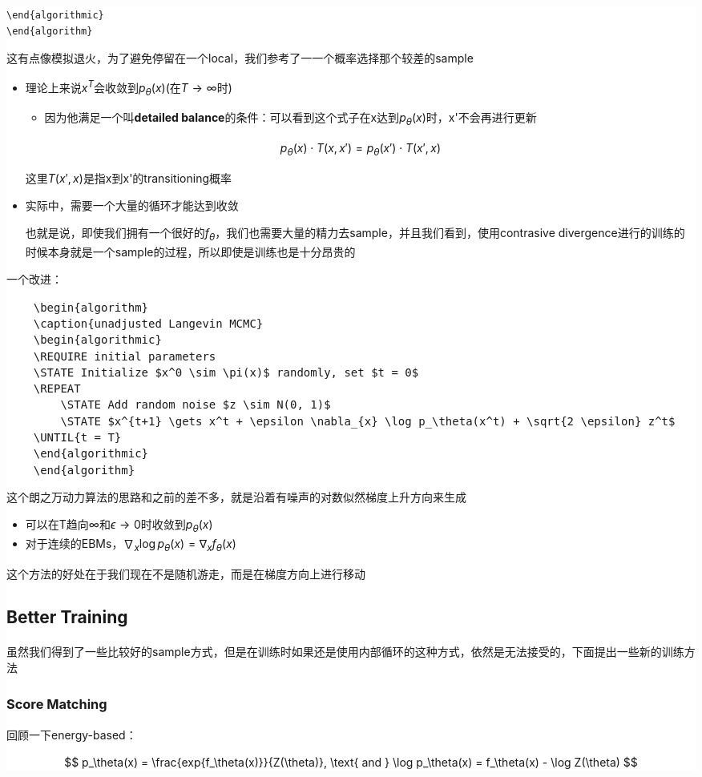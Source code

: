     \end{algorithmic}
    \end{algorithm}
</pre>


这有点像模拟退火，为了避免停留在一个local，我们参考了一一个概率选择那个较差的sample

- 理论上来说$x^T$会收敛到$p_\theta(x)$(在$T \rightarrow \infty$时)
    - 因为他满足一个叫**detailed balance**的条件：可以看到这个式子在x达到$p_\theta(x)$时，x'不会再进行更新

    $$
    p_\theta(x) \cdot T(x, x') = p_\theta(x') \cdot T(x', x)
    $$

    这里$T(x', x)$是指x到x'的transitioning概率

- 实际中，需要一个大量的循环才能达到收敛
    
    也就是说，即使我们拥有一个很好的$f_\theta$，我们也需要大量的精力去sample，并且我们看到，使用contrasive divergence进行的训练的时候本身就是一个sample的过程，所以即使是训练也是十分昂贵的

一个改进：


<pre class="pseudocode">
    \begin{algorithm}
    \caption{unadjusted Langevin MCMC}
    \begin{algorithmic}
    \REQUIRE initial parameters
    \STATE Initialize $x^0 \sim \pi(x)$ randomly, set $t = 0$
    \REPEAT
        \STATE Add random noise $z \sim N(0, 1)$
        \STATE $x^{t+1} \gets x^t + \epsilon \nabla_{x} \log p_\theta(x^t) + \sqrt{2 \epsilon} z^t$
    \UNTIL{t = T}
    \end{algorithmic}
    \end{algorithm}
</pre>

这个朗之万动力算法的思路和之前的差不多，就是沿着有噪声的对数似然梯度上升方向来生成

- 可以在T趋向∞和$\epsilon \rightarrow 0$时收敛到$p_\theta(x)$
- 对于连续的EBMs，$\nabla_{x} \log p_\theta(x) = \nabla_{x} f_\theta(x)$

这个方法的好处在于我们现在不是随机游走，而是在梯度方向上进行移动


## Better Training


虽然我们得到了一些比较好的sample方式，但是在训练时如果还是使用内部循环的这种方式，依然是无法接受的，下面提出一些新的训练方法


### Score Matching 

回顾一下energy-based：

$$
p_\theta(x) = \frac{exp{f_\theta(x)}}{Z(\theta)}, \text{ and } \log p_\theta(x) = f_\theta(x) - \log Z(\theta)
$$
